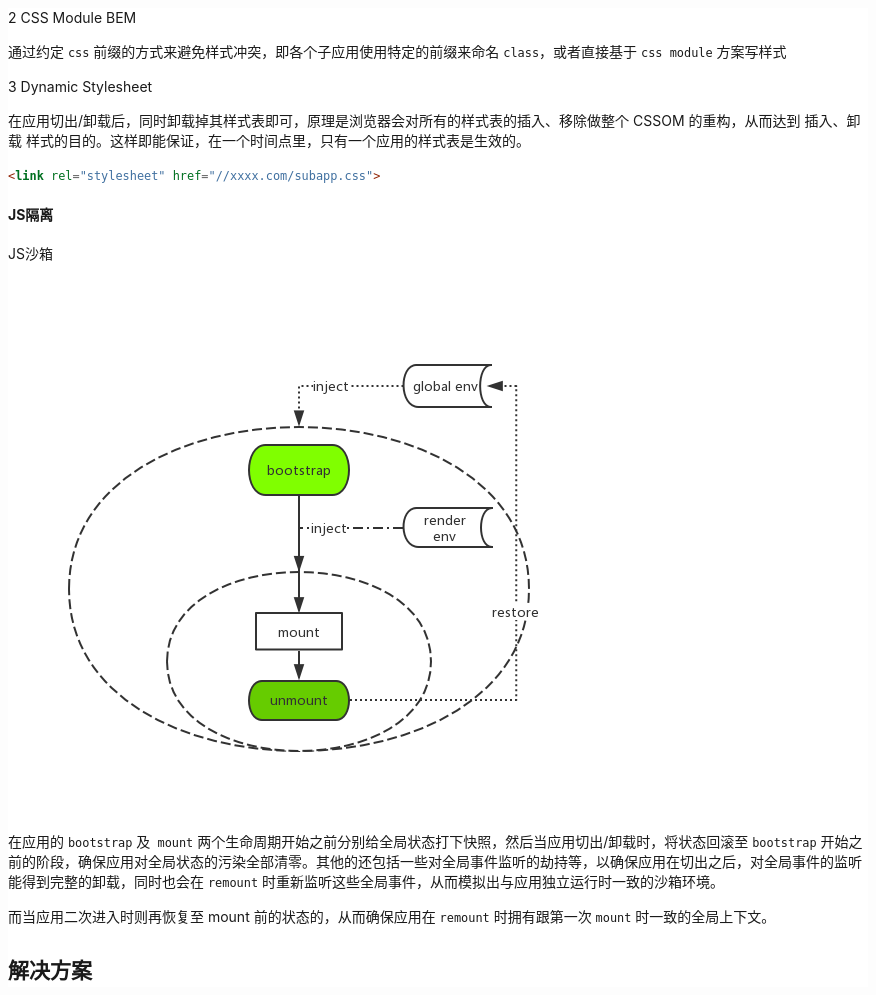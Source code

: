 2 CSS Module BEM

通过约定 `css` 前缀的方式来避免样式冲突，即各个子应用使用特定的前缀来命名 `class`，或者直接基于 `css module` 方案写样式

3 Dynamic Stylesheet

在应用切出/卸载后，同时卸载掉其样式表即可，原理是浏览器会对所有的样式表的插入、移除做整个 CSSOM 的重构，从而达到 插入、卸载 样式的目的。这样即能保证，在一个时间点里，只有一个应用的样式表是生效的。

```html
<link rel="stylesheet" href="//xxxx.com/subapp.css">
```

#### JS隔离

JS沙箱

![JS沙箱](/images/micro-frontends/1148551219-5d5abb5415487_articlex.png)

在应用的 `bootstrap` 及` mount` 两个生命周期开始之前分别给全局状态打下快照，然后当应用切出/卸载时，将状态回滚至 `bootstrap` 开始之前的阶段，确保应用对全局状态的污染全部清零。其他的还包括一些对全局事件监听的劫持等，以确保应用在切出之后，对全局事件的监听能得到完整的卸载，同时也会在 `remount` 时重新监听这些全局事件，从而模拟出与应用独立运行时一致的沙箱环境。

而当应用二次进入时则再恢复至 mount 前的状态的，从而确保应用在 `remount` 时拥有跟第一次 `mount` 时一致的全局上下文。


## 解决方案
